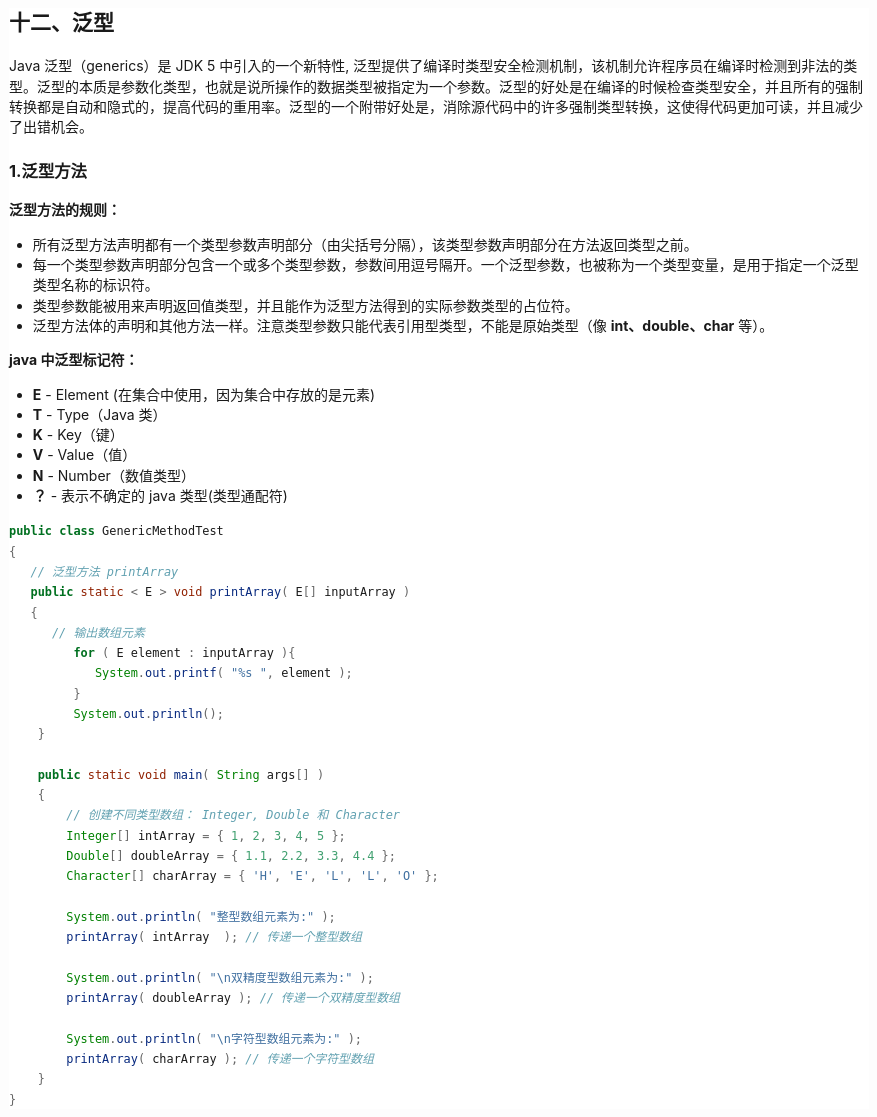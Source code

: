 

## 十二、泛型

Java 泛型（generics）是 JDK 5 中引入的一个新特性, 泛型提供了编译时类型安全检测机制，该机制允许程序员在编译时检测到非法的类型。泛型的本质是参数化类型，也就是说所操作的数据类型被指定为一个参数。泛型的好处是在编译的时候检查类型安全，并且所有的强制转换都是自动和隐式的，提高代码的重用率。泛型的一个附带好处是，消除源代码中的许多强制类型转换，这使得代码更加可读，并且减少了出错机会。

### 1.泛型方法

**泛型方法的规则：**

- 所有泛型方法声明都有一个类型参数声明部分（由尖括号分隔），该类型参数声明部分在方法返回类型之前。
- 每一个类型参数声明部分包含一个或多个类型参数，参数间用逗号隔开。一个泛型参数，也被称为一个类型变量，是用于指定一个泛型类型名称的标识符。
- 类型参数能被用来声明返回值类型，并且能作为泛型方法得到的实际参数类型的占位符。
- 泛型方法体的声明和其他方法一样。注意类型参数只能代表引用型类型，不能是原始类型（像 **int、double、char** 等）。

**java 中泛型标记符：**

- **E** - Element (在集合中使用，因为集合中存放的是元素)
- **T** - Type（Java 类）
- **K** - Key（键）
- **V** - Value（值）
- **N** - Number（数值类型）
- **？** - 表示不确定的 java 类型(类型通配符)

```java
public class GenericMethodTest
{
   // 泛型方法 printArray                         
   public static < E > void printArray( E[] inputArray )
   {
      // 输出数组元素            
         for ( E element : inputArray ){        
            System.out.printf( "%s ", element );
         }
         System.out.println();
    }
 
    public static void main( String args[] )
    {
        // 创建不同类型数组： Integer, Double 和 Character
        Integer[] intArray = { 1, 2, 3, 4, 5 };
        Double[] doubleArray = { 1.1, 2.2, 3.3, 4.4 };
        Character[] charArray = { 'H', 'E', 'L', 'L', 'O' };
 
        System.out.println( "整型数组元素为:" );
        printArray( intArray  ); // 传递一个整型数组
 
        System.out.println( "\n双精度型数组元素为:" );
        printArray( doubleArray ); // 传递一个双精度型数组
 
        System.out.println( "\n字符型数组元素为:" );
        printArray( charArray ); // 传递一个字符型数组
    } 
}
```
